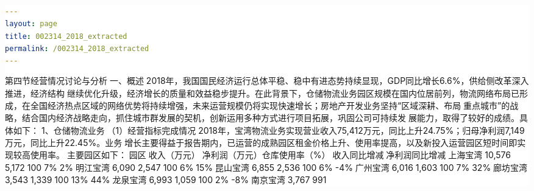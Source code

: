 ```yaml
---
layout: page
title: 002314_2018_extracted
permalink: /002314_2018_extracted
---
```


第四节经营情况讨论与分析
一、概述
2018年，我国国民经济运行总体平稳、稳中有进态势持续显现，GDP同比增长6.6%，供给侧改革深入推进，经济结构
继续优化升级，经济增长的质量和效益稳步提升。在此背景下，仓储物流业务园区规模在国内位居前列，物流网络布局已形
成，在全国经济热点区域的网络优势将持续增强，未来运营规模仍将实现快速增长；房地产开发业务坚持“区域深耕、布局
重点城市”的战略，结合国内经济战略走向，抓住城市群发展的契机，创新运用多种方式进行项目拓展，巩固公司可持续发
展能力，取得了较好的成绩。具体如下：
1、仓储物流业务
（1）经营指标完成情况
2018年，宝湾物流业务实现营业收入75,412万元，同比上升24.75%；归母净利润7,149万元，同比上升22.45%。业务
增长主要得益于报告期内，已运营的成熟园区租金价格上升、使用率提高，以及新投入运营园区短时间即实现较高使用率。
主要园区如下：
园区
收入（万元）
净利润（万元）仓库使用率（%）
收入同比增减
净利润同比增减
上海宝湾
10,576
5,172
100
7%
2%
明江宝湾
6,090
2,547
100
6%
15%
昆山宝湾
6,855
2,536
100
6%
-4%
广州宝湾
6,016
1,603
100
7%
32%
廊坊宝湾
3,543
1,339
100
13%
44%
龙泉宝湾
6,993
1,059
100
2%
-8%
南京宝湾
3,767
991